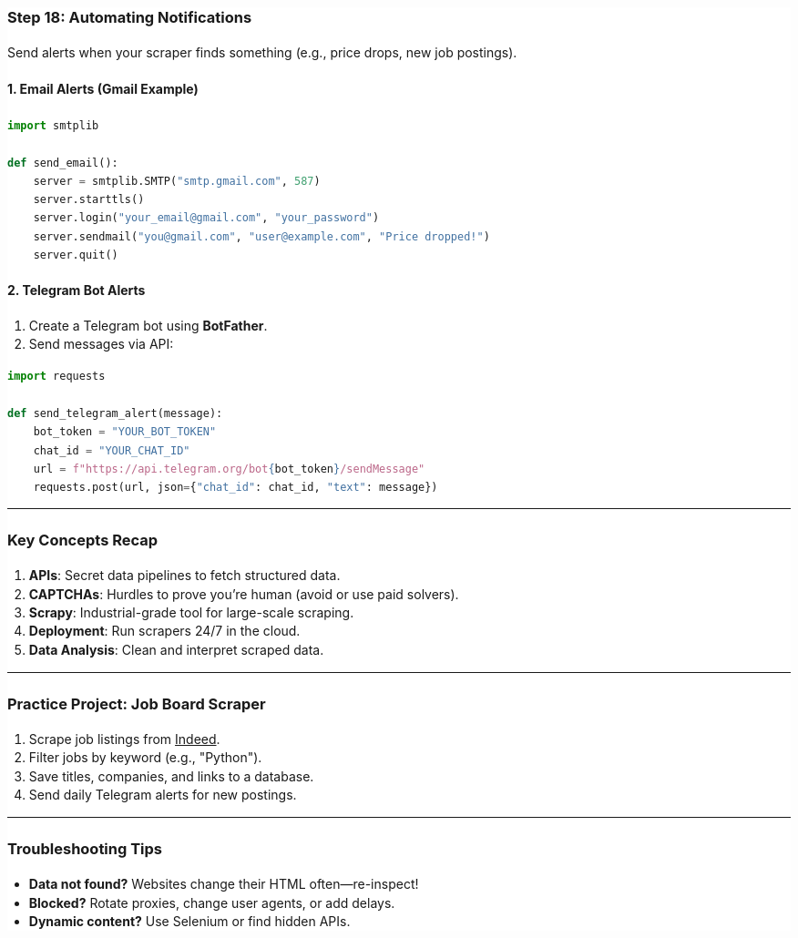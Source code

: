 
### **Step 18: Automating Notifications**
Send alerts when your scraper finds something (e.g., price drops, new job postings).  

#### **1. Email Alerts (Gmail Example)**
```python
import smtplib

def send_email():
    server = smtplib.SMTP("smtp.gmail.com", 587)
    server.starttls()
    server.login("your_email@gmail.com", "your_password")
    server.sendmail("you@gmail.com", "user@example.com", "Price dropped!")
    server.quit()
```

#### **2. Telegram Bot Alerts**
1. Create a Telegram bot using **BotFather**.  
2. Send messages via API:  
```python
import requests

def send_telegram_alert(message):
    bot_token = "YOUR_BOT_TOKEN"
    chat_id = "YOUR_CHAT_ID"
    url = f"https://api.telegram.org/bot{bot_token}/sendMessage"
    requests.post(url, json={"chat_id": chat_id, "text": message})
```

---

### **Key Concepts Recap**
1. **APIs**: Secret data pipelines to fetch structured data.  
2. **CAPTCHAs**: Hurdles to prove you’re human (avoid or use paid solvers).  
3. **Scrapy**: Industrial-grade tool for large-scale scraping.  
4. **Deployment**: Run scrapers 24/7 in the cloud.  
5. **Data Analysis**: Clean and interpret scraped data.  

---

### **Practice Project: Job Board Scraper**
1. Scrape job listings from [Indeed](https://www.indeed.com).  
2. Filter jobs by keyword (e.g., "Python").  
3. Save titles, companies, and links to a database.  
4. Send daily Telegram alerts for new postings.  

---

### **Troubleshooting Tips**  
- **Data not found?** Websites change their HTML often—re-inspect!  
- **Blocked?** Rotate proxies, change user agents, or add delays.  
- **Dynamic content?** Use Selenium or find hidden APIs.  
